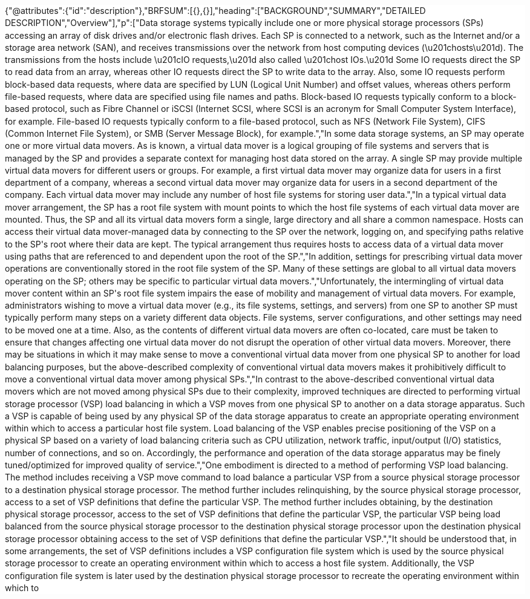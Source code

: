 {"@attributes":{"id":"description"},"BRFSUM":[{},{}],"heading":["BACKGROUND","SUMMARY","DETAILED DESCRIPTION","Overview"],"p":["Data storage systems typically include one or more physical storage processors (SPs) accessing an array of disk drives and\/or electronic flash drives. Each SP is connected to a network, such as the Internet and\/or a storage area network (SAN), and receives transmissions over the network from host computing devices (\u201chosts\u201d). The transmissions from the hosts include \u201cIO requests,\u201d also called \u201chost IOs.\u201d Some IO requests direct the SP to read data from an array, whereas other IO requests direct the SP to write data to the array. Also, some IO requests perform block-based data requests, where data are specified by LUN (Logical Unit Number) and offset values, whereas others perform file-based requests, where data are specified using file names and paths. Block-based IO requests typically conform to a block-based protocol, such as Fibre Channel or iSCSI (Internet SCSI, where SCSI is an acronym for Small Computer System Interface), for example. File-based IO requests typically conform to a file-based protocol, such as NFS (Network File System), CIFS (Common Internet File System), or SMB (Server Message Block), for example.","In some data storage systems, an SP may operate one or more virtual data movers. As is known, a virtual data mover is a logical grouping of file systems and servers that is managed by the SP and provides a separate context for managing host data stored on the array. A single SP may provide multiple virtual data movers for different users or groups. For example, a first virtual data mover may organize data for users in a first department of a company, whereas a second virtual data mover may organize data for users in a second department of the company. Each virtual data mover may include any number of host file systems for storing user data.","In a typical virtual data mover arrangement, the SP has a root file system with mount points to which the host file systems of each virtual data mover are mounted. Thus, the SP and all its virtual data movers form a single, large directory and all share a common namespace. Hosts can access their virtual data mover-managed data by connecting to the SP over the network, logging on, and specifying paths relative to the SP's root where their data are kept. The typical arrangement thus requires hosts to access data of a virtual data mover using paths that are referenced to and dependent upon the root of the SP.","In addition, settings for prescribing virtual data mover operations are conventionally stored in the root file system of the SP. Many of these settings are global to all virtual data movers operating on the SP; others may be specific to particular virtual data movers.","Unfortunately, the intermingling of virtual data mover content within an SP's root file system impairs the ease of mobility and management of virtual data movers. For example, administrators wishing to move a virtual data mover (e.g., its file systems, settings, and servers) from one SP to another SP must typically perform many steps on a variety different data objects. File systems, server configurations, and other settings may need to be moved one at a time. Also, as the contents of different virtual data movers are often co-located, care must be taken to ensure that changes affecting one virtual data mover do not disrupt the operation of other virtual data movers. Moreover, there may be situations in which it may make sense to move a conventional virtual data mover from one physical SP to another for load balancing purposes, but the above-described complexity of conventional virtual data movers makes it prohibitively difficult to move a conventional virtual data mover among physical SPs.","In contrast to the above-described conventional virtual data movers which are not moved among physical SPs due to their complexity, improved techniques are directed to performing virtual storage processor (VSP) load balancing in which a VSP moves from one physical SP to another on a data storage apparatus. Such a VSP is capable of being used by any physical SP of the data storage apparatus to create an appropriate operating environment within which to access a particular host file system. Load balancing of the VSP enables precise positioning of the VSP on a physical SP based on a variety of load balancing criteria such as CPU utilization, network traffic, input\/output (I\/O) statistics, number of connections, and so on. Accordingly, the performance and operation of the data storage apparatus may be finely tuned\/optimized for improved quality of service.","One embodiment is directed to a method of performing VSP load balancing. The method includes receiving a VSP move command to load balance a particular VSP from a source physical storage processor to a destination physical storage processor. The method further includes relinquishing, by the source physical storage processor, access to a set of VSP definitions that define the particular VSP. The method further includes obtaining, by the destination physical storage processor, access to the set of VSP definitions that define the particular VSP, the particular VSP being load balanced from the source physical storage processor to the destination physical storage processor upon the destination physical storage processor obtaining access to the set of VSP definitions that define the particular VSP.","It should be understood that, in some arrangements, the set of VSP definitions includes a VSP configuration file system which is used by the source physical storage processor to create an operating environment within which to access a host file system. Additionally, the VSP configuration file system is later used by the destination physical storage processor to recreate the operating environment within which to